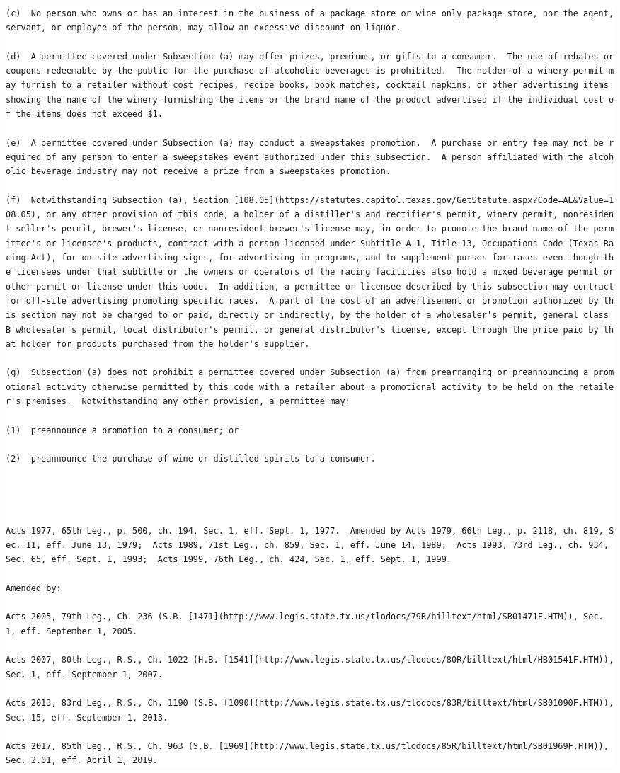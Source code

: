     (c)  No person who owns or has an interest in the business of a package store or wine only package store, nor the agent, servant, or employee of the person, may allow an excessive discount on liquor.
    
    (d)  A permittee covered under Subsection (a) may offer prizes, premiums, or gifts to a consumer.  The use of rebates or coupons redeemable by the public for the purchase of alcoholic beverages is prohibited.  The holder of a winery permit may furnish to a retailer without cost recipes, recipe books, book matches, cocktail napkins, or other advertising items showing the name of the winery furnishing the items or the brand name of the product advertised if the individual cost of the items does not exceed $1.
    
    (e)  A permittee covered under Subsection (a) may conduct a sweepstakes promotion.  A purchase or entry fee may not be required of any person to enter a sweepstakes event authorized under this subsection.  A person affiliated with the alcoholic beverage industry may not receive a prize from a sweepstakes promotion.
    
    (f)  Notwithstanding Subsection (a), Section [108.05](https://statutes.capitol.texas.gov/GetStatute.aspx?Code=AL&Value=108.05), or any other provision of this code, a holder of a distiller's and rectifier's permit, winery permit, nonresident seller's permit, brewer's license, or nonresident brewer's license may, in order to promote the brand name of the permittee's or licensee's products, contract with a person licensed under Subtitle A-1, Title 13, Occupations Code (Texas Racing Act), for on-site advertising signs, for advertising in programs, and to supplement purses for races even though the licensees under that subtitle or the owners or operators of the racing facilities also hold a mixed beverage permit or other permit or license under this code.  In addition, a permittee or licensee described by this subsection may contract for off-site advertising promoting specific races.  A part of the cost of an advertisement or promotion authorized by this section may not be charged to or paid, directly or indirectly, by the holder of a wholesaler's permit, general class B wholesaler's permit, local distributor's permit, or general distributor's license, except through the price paid by that holder for products purchased from the holder's supplier.
    
    (g)  Subsection (a) does not prohibit a permittee covered under Subsection (a) from prearranging or preannouncing a promotional activity otherwise permitted by this code with a retailer about a promotional activity to be held on the retailer's premises.  Notwithstanding any other provision, a permittee may:
    
    (1)  preannounce a promotion to a consumer; or
    
    (2)  preannounce the purchase of wine or distilled spirits to a consumer.
    
    
    
    
    Acts 1977, 65th Leg., p. 500, ch. 194, Sec. 1, eff. Sept. 1, 1977.  Amended by Acts 1979, 66th Leg., p. 2118, ch. 819, Sec. 11, eff. June 13, 1979;  Acts 1989, 71st Leg., ch. 859, Sec. 1, eff. June 14, 1989;  Acts 1993, 73rd Leg., ch. 934, Sec. 65, eff. Sept. 1, 1993;  Acts 1999, 76th Leg., ch. 424, Sec. 1, eff. Sept. 1, 1999.
    
    Amended by: 
    
    Acts 2005, 79th Leg., Ch. 236 (S.B. [1471](http://www.legis.state.tx.us/tlodocs/79R/billtext/html/SB01471F.HTM)), Sec. 1, eff. September 1, 2005.
    
    Acts 2007, 80th Leg., R.S., Ch. 1022 (H.B. [1541](http://www.legis.state.tx.us/tlodocs/80R/billtext/html/HB01541F.HTM)), Sec. 1, eff. September 1, 2007.
    
    Acts 2013, 83rd Leg., R.S., Ch. 1190 (S.B. [1090](http://www.legis.state.tx.us/tlodocs/83R/billtext/html/SB01090F.HTM)), Sec. 15, eff. September 1, 2013.
    
    Acts 2017, 85th Leg., R.S., Ch. 963 (S.B. [1969](http://www.legis.state.tx.us/tlodocs/85R/billtext/html/SB01969F.HTM)), Sec. 2.01, eff. April 1, 2019.
    
